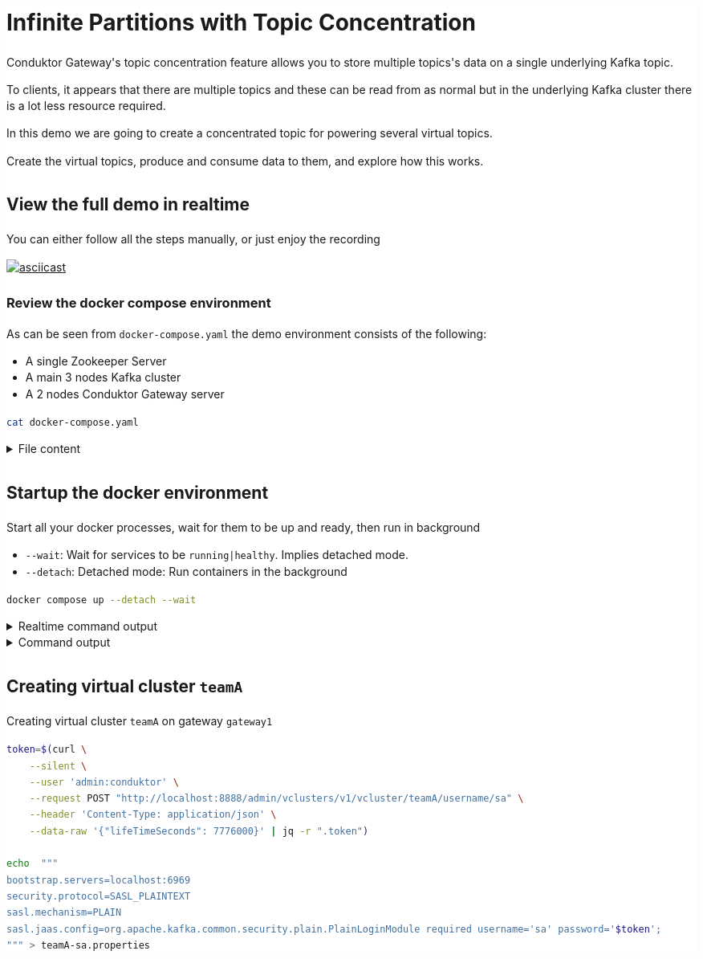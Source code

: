 # Infinite Partitions with Topic Concentration

Conduktor Gateway's topic concentration feature allows you to store multiple topics's data on a single underlying Kafka topic. 

To clients, it appears that there are multiple topics and these can be read from as normal but in the underlying Kafka cluster there is a lot less resource required.

In this demo we are going to create a concentrated topic for powering several virtual topics. 

Create the virtual topics, produce and consume data to them, and explore how this works.

## View the full demo in realtime

You can either follow all the steps manually, or just enjoy the recording

[![asciicast](https://asciinema.org/a/ChuQj19vMFCswItp5XdT71ocr.svg)](https://asciinema.org/a/ChuQj19vMFCswItp5XdT71ocr)

### Review the docker compose environment

As can be seen from `docker-compose.yaml` the demo environment consists of the following:

* A single Zookeeper Server
* A main 3 nodes Kafka cluster
* A 2 nodes Conduktor Gateway server

```sh
cat docker-compose.yaml
```

<details><summary>File content</summary></details>

## Startup the docker environment

Start all your docker processes, wait for them to be up and ready, then run in background

* `--wait`: Wait for services to be `running|healthy`. Implies detached mode.
* `--detach`: Detached mode: Run containers in the background

```sh
docker compose up --detach --wait
```

<details><summary>Realtime command output</summary></details>

<details><summary>Command output</summary></details>

## Creating virtual cluster `teamA`

Creating virtual cluster `teamA` on gateway `gateway1`

```sh
token=$(curl \
    --silent \
    --user 'admin:conduktor' \
    --request POST "http://localhost:8888/admin/vclusters/v1/vcluster/teamA/username/sa" \
    --header 'Content-Type: application/json' \
    --data-raw '{"lifeTimeSeconds": 7776000}' | jq -r ".token")

echo  """
bootstrap.servers=localhost:6969
security.protocol=SASL_PLAINTEXT
sasl.mechanism=PLAIN
sasl.jaas.config=org.apache.kafka.common.security.plain.PlainLoginModule required username='sa' password='$token';
""" > teamA-sa.properties
```
